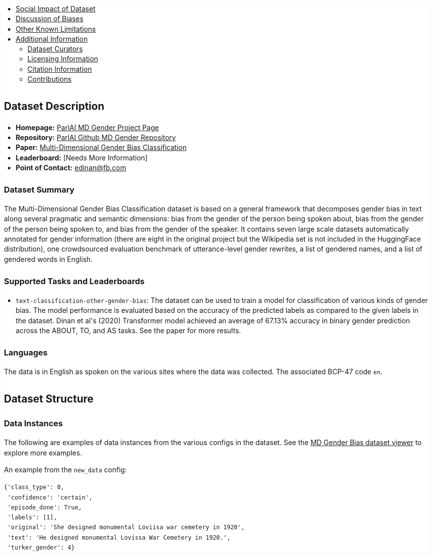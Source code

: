   - [Social Impact of Dataset](#social-impact-of-dataset)
  - [Discussion of Biases](#discussion-of-biases)
  - [Other Known Limitations](#other-known-limitations)
- [Additional Information](#additional-information)
  - [Dataset Curators](#dataset-curators)
  - [Licensing Information](#licensing-information)
  - [Citation Information](#citation-information)
  - [Contributions](#contributions)

## Dataset Description

- **Homepage:** [ParlAI MD Gender Project Page](https://parl.ai/projects/md_gender/)
- **Repository:** [ParlAI Github MD Gender Repository](https://github.com/facebookresearch/ParlAI/tree/master/projects/md_gender)
- **Paper:** [Multi-Dimensional Gender Bias Classification](https://www.aclweb.org/anthology/2020.emnlp-main.23.pdf)
- **Leaderboard:** [Needs More Information]
- **Point of Contact:** edinan@fb.com

### Dataset Summary

The Multi-Dimensional Gender Bias Classification dataset is based on a general framework that decomposes gender bias in text along several pragmatic and semantic dimensions: bias from the gender of the person being spoken about, bias from the gender of the person being spoken to, and bias from the gender of the speaker. It contains seven large scale datasets automatically annotated for gender information (there are eight in the original project but the Wikipedia set is not included in the HuggingFace distribution), one crowdsourced evaluation benchmark of utterance-level gender rewrites, a list of gendered names, and a list of gendered words in English. 

### Supported Tasks and Leaderboards

- `text-classification-other-gender-bias`: The dataset can be used to train a model for classification of various kinds of gender bias. The model performance is evaluated based on the accuracy of the predicted labels as compared to the given labels in the dataset. Dinan et al's (2020) Transformer model achieved an average of 67.13% accuracy in binary gender prediction across the ABOUT, TO, and AS tasks. See the paper for more results.

### Languages

The data is in English as spoken on the various sites where the data was collected. The associated BCP-47 code `en`.

## Dataset Structure

### Data Instances

The following are examples of data instances from the various configs in the dataset. See the [MD Gender Bias dataset viewer](https://huggingface.co/datasets/viewer/?dataset=md_gender_bias) to explore more examples.

An example from the `new_data` config:
```
{'class_type': 0, 
 'confidence': 'certain', 
 'episode_done': True, 
 'labels': [1], 
 'original': 'She designed monumental Loviisa war cemetery in 1920', 
 'text': 'He designed monumental Lovissa War Cemetery in 1920.', 
 'turker_gender': 4}
```
